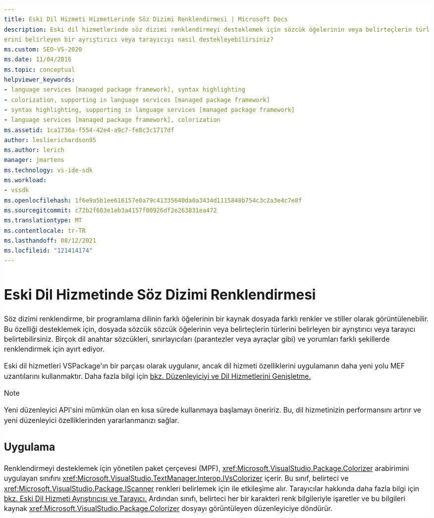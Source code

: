 ```yaml
---
title: Eski Dil Hizmeti HizmetLerinde Söz Dizimi Renklendirmesi | Microsoft Docs
description: Eski dil hizmetlerinde söz dizimi renklendirmeyi desteklemek için sözcük öğelerinin veya belirteçlerin türlerini belirleyen bir ayrıştırıcı veya tarayıcıyı nasıl destekleyebilirsiniz?
ms.custom: SEO-VS-2020
ms.date: 11/04/2016
ms.topic: conceptual
helpviewer_keywords:
- language services [managed package framework], syntax highlighting
- colorization, supporting in language services [managed package framework]
- syntax highlighting, supporting in language services [managed package framework]
- language services [managed package framework], colorization
ms.assetid: 1ca1736a-f554-42e4-a9c7-fe8c3c1717df
author: leslierichardson95
ms.author: lerich
manager: jmartens
ms.technology: vs-ide-sdk
ms.workload:
- vssdk
ms.openlocfilehash: 1f6e9a5b1ee616157e0a79c41335640da0a3434d1115848b754c3c2a3e4c7e8f
ms.sourcegitcommit: c72b2f603e1eb3a4157f00926df2e263831ea472
ms.translationtype: MT
ms.contentlocale: tr-TR
ms.lasthandoff: 08/12/2021
ms.locfileid: "121414174"
---
```

# <a name="syntax-colorizing-in-a-legacy-language-service"></a>Eski Dil Hizmetinde Söz Dizimi Renklendirmesi
Söz dizimi renklendirme, bir programlama dilinin farklı öğelerinin bir kaynak dosyada farklı renkler ve stiller olarak görüntülenebilir. Bu özelliği desteklemek için, dosyada sözcük sözcük öğelerinin veya belirteçlerin türlerini belirleyen bir ayrıştırıcı veya tarayıcı belirtebilirsiniz. Birçok dil anahtar sözcükleri, sınırlayıcıları (parantezler veya ayraçlar gibi) ve yorumları farklı şekillerde renklendirmek için ayırt ediyor.

 Eski dil hizmetleri VSPackage'ın bir parçası olarak uygulanır, ancak dil hizmeti özelliklerini uygulamanın daha yeni yolu MEF uzantılarını kullanmaktır. Daha fazla bilgi için [bkz. Düzenleyiciyi ve Dil Hizmetlerini Genişletme.](../../extensibility/extending-the-editor-and-language-services.md)

> [!NOTE]
> Yeni düzenleyici API'sini mümkün olan en kısa sürede kullanmaya başlamayı öneririz. Bu, dil hizmetinizin performansını artırır ve yeni düzenleyici özelliklerinden yararlanmanızı sağlar.

## <a name="implementation"></a>Uygulama
 Renklendirmeyi desteklemek için yönetilen paket çerçevesi (MPF), <xref:Microsoft.VisualStudio.Package.Colorizer> arabirimini uygulayan sınıfını <xref:Microsoft.VisualStudio.TextManager.Interop.IVsColorizer> içerir. Bu sınıf, belirteci ve <xref:Microsoft.VisualStudio.Package.IScanner> renkleri belirlemek için ile etkileşime alır. Tarayıcılar hakkında daha fazla bilgi için [bkz. Eski Dil Hizmeti Ayrıştırıcısı ve Tarayıcı.](../../extensibility/internals/legacy-language-service-parser-and-scanner.md) Ardından sınıfı, belirteci her bir karakteri renk bilgileriyle işaretler ve bu bilgileri kaynak <xref:Microsoft.VisualStudio.Package.Colorizer> dosyayı görüntüleyen düzenleyiciye döndürür.
